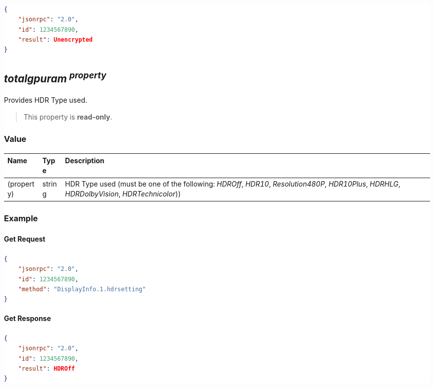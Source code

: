 ```json
{
    "jsonrpc": "2.0",
    "id": 1234567890,
    "result": Unencrypted
}
```
<a name="property.hdrsetting"></a>
## *totalgpuram <sup>property</sup>*

Provides HDR Type used.

> This property is **read-only**.

### Value

| Name | Type | Description |
| :-------- | :-------- | :-------- |
| (property) | string | HDR Type used (must be one of the following: *HDROff*, *HDR10*, *Resolution480P*, *HDR10Plus*, *HDRHLG*, *HDRDolbyVision*, *HDRTechnicolor*)) |

### Example

#### Get Request

```json
{
    "jsonrpc": "2.0",
    "id": 1234567890,
    "method": "DisplayInfo.1.hdrsetting"
}
```
#### Get Response

```json
{
    "jsonrpc": "2.0",
    "id": 1234567890,
    "result": HDROff
}
`````
